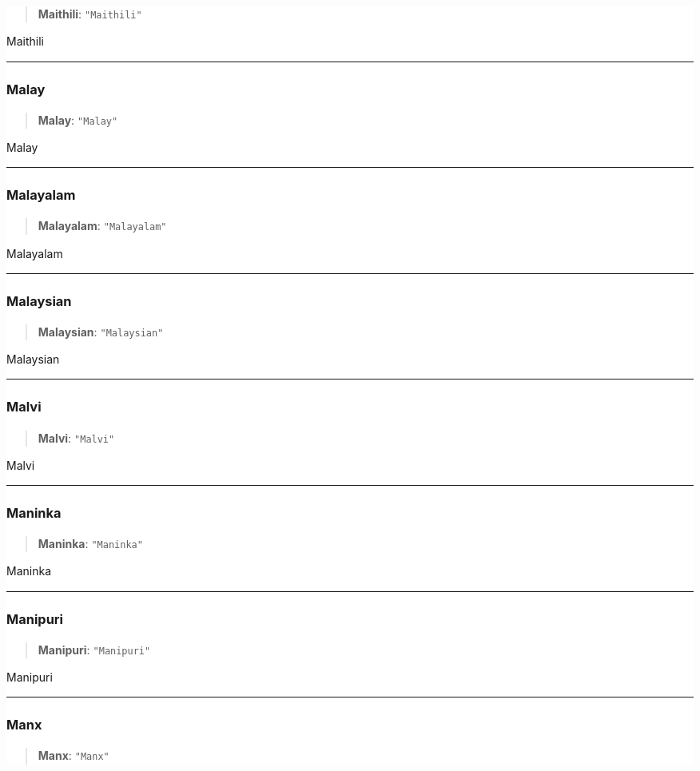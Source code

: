 > **Maithili**: `"Maithili"`

Maithili

***

### Malay

> **Malay**: `"Malay"`

Malay

***

### Malayalam

> **Malayalam**: `"Malayalam"`

Malayalam

***

### Malaysian

> **Malaysian**: `"Malaysian"`

Malaysian

***

### Malvi

> **Malvi**: `"Malvi"`

Malvi

***

### Maninka

> **Maninka**: `"Maninka"`

Maninka

***

### Manipuri

> **Manipuri**: `"Manipuri"`

Manipuri

***

### Manx

> **Manx**: `"Manx"`
